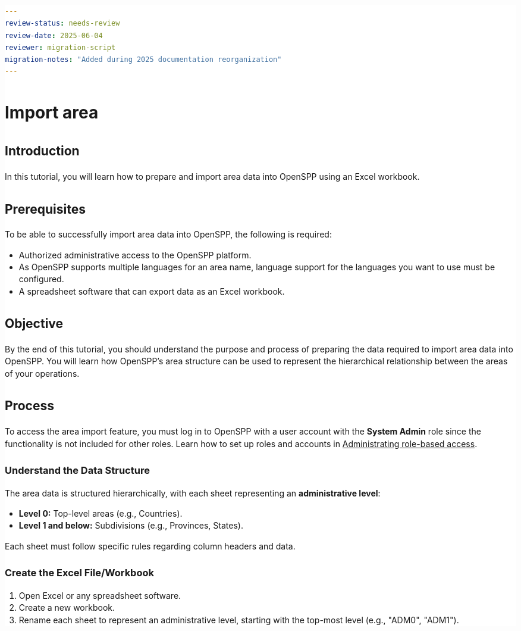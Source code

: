```yaml
---
review-status: needs-review
review-date: 2025-06-04
reviewer: migration-script
migration-notes: "Added during 2025 documentation reorganization"
---
```


# Import area

## Introduction

In this tutorial, you will learn how to prepare and import area data into OpenSPP using an Excel workbook.

## Prerequisites

To be able to successfully import area data into OpenSPP, the following is required:

- Authorized administrative access to the OpenSPP platform.
- As OpenSPP supports multiple languages for an area name, language support for the languages you want to use must be configured.
- A spreadsheet software that can export data as an Excel workbook.

## Objective

By the end of this tutorial, you should understand the purpose and process of preparing the data required to import area data into OpenSPP. You will learn how OpenSPP’s area structure can be used to represent the hierarchical relationship between the areas of your operations.

## Process

To access the area import feature, you must log in to OpenSPP with a user account with the **System Admin** role since the functionality is not included for other roles. Learn how to set up roles and accounts in [Administrating role-based access](https://docs.openspp.org/tutorial/user_guides/administrating_role_based_access.html).

### Understand the Data Structure

The area data is structured hierarchically, with each sheet representing an **administrative level**:

- **Level 0:** Top-level areas (e.g., Countries).
- **Level 1 and below:** Subdivisions (e.g., Provinces, States).

Each sheet must follow specific rules regarding column headers and data.

### Create the Excel File/Workbook

1. Open Excel or any spreadsheet software.
2. Create a new workbook.
3. Rename each sheet to represent an administrative level, starting with the top-most level (e.g., "ADM0", "ADM1").
